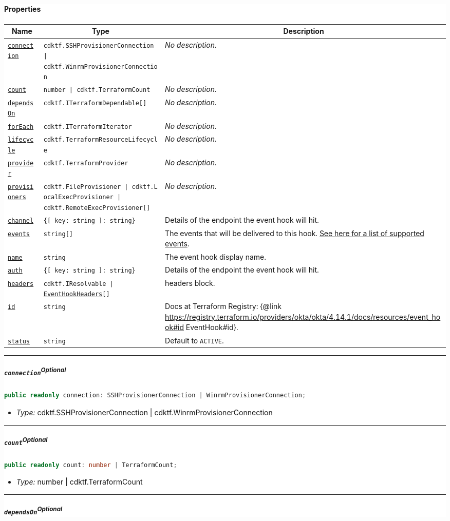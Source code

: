 #### Properties <a name="Properties" id="Properties"></a>

| **Name** | **Type** | **Description** |
| --- | --- | --- |
| <code><a href="#@cdktf/provider-okta.eventHook.EventHookConfig.property.connection">connection</a></code> | <code>cdktf.SSHProvisionerConnection \| cdktf.WinrmProvisionerConnection</code> | *No description.* |
| <code><a href="#@cdktf/provider-okta.eventHook.EventHookConfig.property.count">count</a></code> | <code>number \| cdktf.TerraformCount</code> | *No description.* |
| <code><a href="#@cdktf/provider-okta.eventHook.EventHookConfig.property.dependsOn">dependsOn</a></code> | <code>cdktf.ITerraformDependable[]</code> | *No description.* |
| <code><a href="#@cdktf/provider-okta.eventHook.EventHookConfig.property.forEach">forEach</a></code> | <code>cdktf.ITerraformIterator</code> | *No description.* |
| <code><a href="#@cdktf/provider-okta.eventHook.EventHookConfig.property.lifecycle">lifecycle</a></code> | <code>cdktf.TerraformResourceLifecycle</code> | *No description.* |
| <code><a href="#@cdktf/provider-okta.eventHook.EventHookConfig.property.provider">provider</a></code> | <code>cdktf.TerraformProvider</code> | *No description.* |
| <code><a href="#@cdktf/provider-okta.eventHook.EventHookConfig.property.provisioners">provisioners</a></code> | <code>cdktf.FileProvisioner \| cdktf.LocalExecProvisioner \| cdktf.RemoteExecProvisioner[]</code> | *No description.* |
| <code><a href="#@cdktf/provider-okta.eventHook.EventHookConfig.property.channel">channel</a></code> | <code>{[ key: string ]: string}</code> | Details of the endpoint the event hook will hit. |
| <code><a href="#@cdktf/provider-okta.eventHook.EventHookConfig.property.events">events</a></code> | <code>string[]</code> | The events that will be delivered to this hook. [See here for a list of supported events](https://developer.okta.com/docs/reference/api/event-types/?q=event-hook-eligible). |
| <code><a href="#@cdktf/provider-okta.eventHook.EventHookConfig.property.name">name</a></code> | <code>string</code> | The event hook display name. |
| <code><a href="#@cdktf/provider-okta.eventHook.EventHookConfig.property.auth">auth</a></code> | <code>{[ key: string ]: string}</code> | Details of the endpoint the event hook will hit. |
| <code><a href="#@cdktf/provider-okta.eventHook.EventHookConfig.property.headers">headers</a></code> | <code>cdktf.IResolvable \| <a href="#@cdktf/provider-okta.eventHook.EventHookHeaders">EventHookHeaders</a>[]</code> | headers block. |
| <code><a href="#@cdktf/provider-okta.eventHook.EventHookConfig.property.id">id</a></code> | <code>string</code> | Docs at Terraform Registry: {@link https://registry.terraform.io/providers/okta/okta/4.14.1/docs/resources/event_hook#id EventHook#id}. |
| <code><a href="#@cdktf/provider-okta.eventHook.EventHookConfig.property.status">status</a></code> | <code>string</code> | Default to `ACTIVE`. |

---

##### `connection`<sup>Optional</sup> <a name="connection" id="@cdktf/provider-okta.eventHook.EventHookConfig.property.connection"></a>

```typescript
public readonly connection: SSHProvisionerConnection | WinrmProvisionerConnection;
```

- *Type:* cdktf.SSHProvisionerConnection | cdktf.WinrmProvisionerConnection

---

##### `count`<sup>Optional</sup> <a name="count" id="@cdktf/provider-okta.eventHook.EventHookConfig.property.count"></a>

```typescript
public readonly count: number | TerraformCount;
```

- *Type:* number | cdktf.TerraformCount

---

##### `dependsOn`<sup>Optional</sup> <a name="dependsOn" id="@cdktf/provider-okta.eventHook.EventHookConfig.property.dependsOn"></a>

